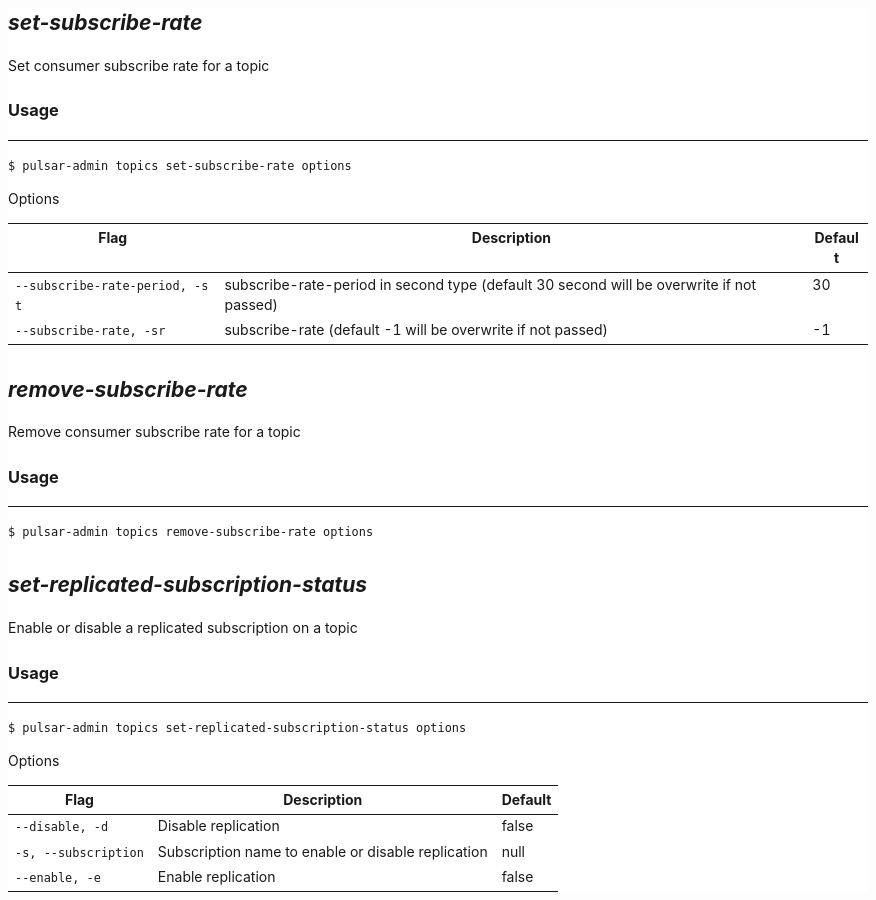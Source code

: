 ## <em>set-subscribe-rate</em>

Set consumer subscribe rate for a topic

### Usage

------------


```shell
$ pulsar-admin topics set-subscribe-rate options
```

Options


|Flag|Description|Default|
|---|---|---|
| `--subscribe-rate-period, -st` | subscribe-rate-period in second type (default 30 second will be overwrite if not passed)|30|
| `--subscribe-rate, -sr` | subscribe-rate (default -1 will be overwrite if not passed)|-1|


## <em>remove-subscribe-rate</em>

Remove consumer subscribe rate for a topic

### Usage

------------


```shell
$ pulsar-admin topics remove-subscribe-rate options
```



## <em>set-replicated-subscription-status</em>

Enable or disable a replicated subscription on a topic

### Usage

------------


```shell
$ pulsar-admin topics set-replicated-subscription-status options
```

Options


|Flag|Description|Default|
|---|---|---|
| `--disable, -d` | Disable replication|false|
| `-s, --subscription` | Subscription name to enable or disable replication|null|
| `--enable, -e` | Enable replication|false|
